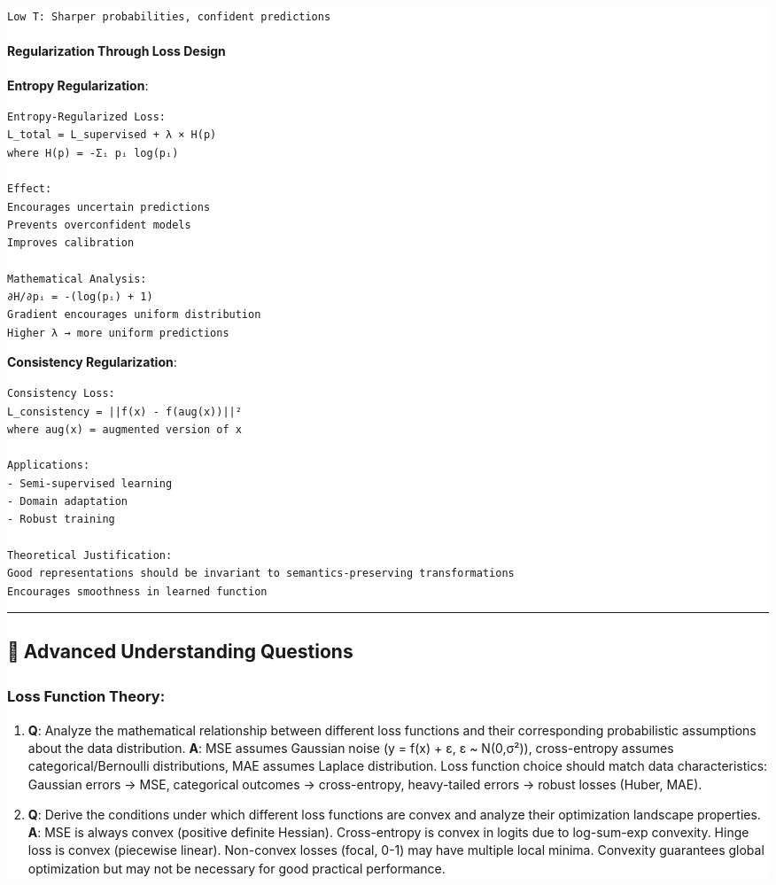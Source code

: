 ```
Low T: Sharper probabilities, confident predictions
```

#### Regularization Through Loss Design
**Entropy Regularization**:
```
Entropy-Regularized Loss:
L_total = L_supervised + λ × H(p)
where H(p) = -Σᵢ pᵢ log(pᵢ)

Effect:
Encourages uncertain predictions
Prevents overconfident models
Improves calibration

Mathematical Analysis:
∂H/∂pᵢ = -(log(pᵢ) + 1)
Gradient encourages uniform distribution
Higher λ → more uniform predictions
```

**Consistency Regularization**:
```
Consistency Loss:
L_consistency = ||f(x) - f(aug(x))||²
where aug(x) = augmented version of x

Applications:
- Semi-supervised learning
- Domain adaptation
- Robust training

Theoretical Justification:
Good representations should be invariant to semantics-preserving transformations
Encourages smoothness in learned function
```

---

## 🎯 Advanced Understanding Questions

### Loss Function Theory:
1. **Q**: Analyze the mathematical relationship between different loss functions and their corresponding probabilistic assumptions about the data distribution.
   **A**: MSE assumes Gaussian noise (y = f(x) + ε, ε ~ N(0,σ²)), cross-entropy assumes categorical/Bernoulli distributions, MAE assumes Laplace distribution. Loss function choice should match data characteristics: Gaussian errors → MSE, categorical outcomes → cross-entropy, heavy-tailed errors → robust losses (Huber, MAE).

2. **Q**: Derive the conditions under which different loss functions are convex and analyze their optimization landscape properties.
   **A**: MSE is always convex (positive definite Hessian). Cross-entropy is convex in logits due to log-sum-exp convexity. Hinge loss is convex (piecewise linear). Non-convex losses (focal, 0-1) may have multiple local minima. Convexity guarantees global optimization but may not be necessary for good practical performance.
